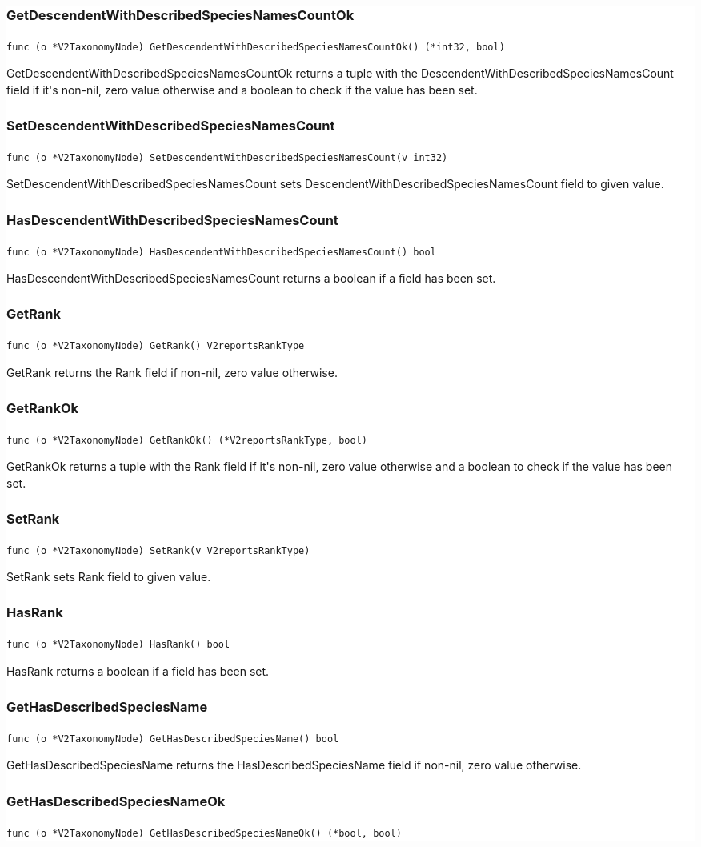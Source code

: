 ### GetDescendentWithDescribedSpeciesNamesCountOk

`func (o *V2TaxonomyNode) GetDescendentWithDescribedSpeciesNamesCountOk() (*int32, bool)`

GetDescendentWithDescribedSpeciesNamesCountOk returns a tuple with the DescendentWithDescribedSpeciesNamesCount field if it's non-nil, zero value otherwise
and a boolean to check if the value has been set.

### SetDescendentWithDescribedSpeciesNamesCount

`func (o *V2TaxonomyNode) SetDescendentWithDescribedSpeciesNamesCount(v int32)`

SetDescendentWithDescribedSpeciesNamesCount sets DescendentWithDescribedSpeciesNamesCount field to given value.

### HasDescendentWithDescribedSpeciesNamesCount

`func (o *V2TaxonomyNode) HasDescendentWithDescribedSpeciesNamesCount() bool`

HasDescendentWithDescribedSpeciesNamesCount returns a boolean if a field has been set.

### GetRank

`func (o *V2TaxonomyNode) GetRank() V2reportsRankType`

GetRank returns the Rank field if non-nil, zero value otherwise.

### GetRankOk

`func (o *V2TaxonomyNode) GetRankOk() (*V2reportsRankType, bool)`

GetRankOk returns a tuple with the Rank field if it's non-nil, zero value otherwise
and a boolean to check if the value has been set.

### SetRank

`func (o *V2TaxonomyNode) SetRank(v V2reportsRankType)`

SetRank sets Rank field to given value.

### HasRank

`func (o *V2TaxonomyNode) HasRank() bool`

HasRank returns a boolean if a field has been set.

### GetHasDescribedSpeciesName

`func (o *V2TaxonomyNode) GetHasDescribedSpeciesName() bool`

GetHasDescribedSpeciesName returns the HasDescribedSpeciesName field if non-nil, zero value otherwise.

### GetHasDescribedSpeciesNameOk

`func (o *V2TaxonomyNode) GetHasDescribedSpeciesNameOk() (*bool, bool)`
